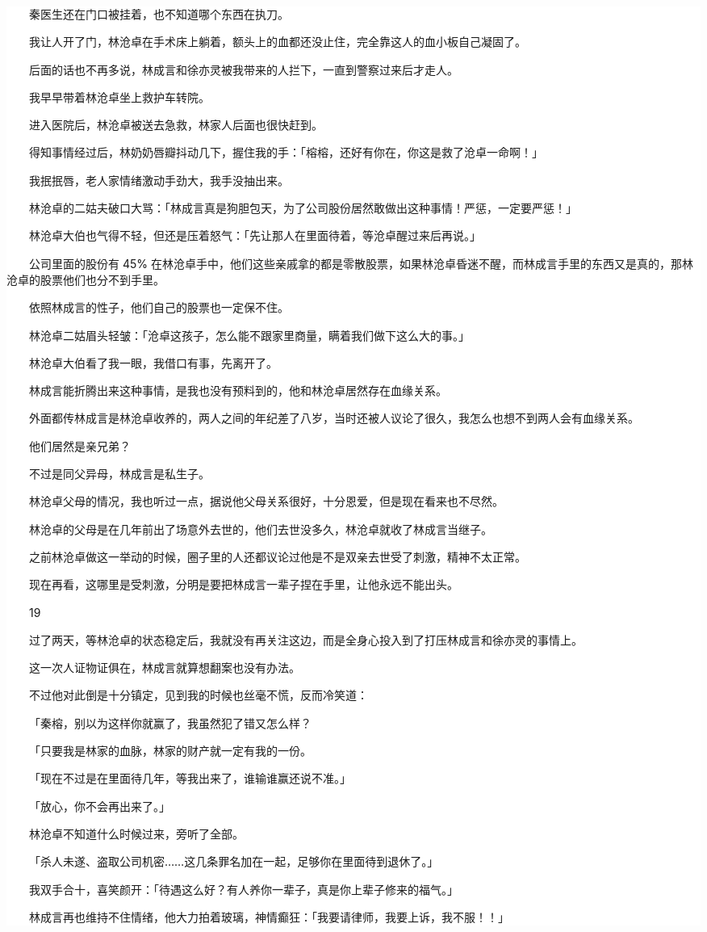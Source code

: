 &emsp;&emsp;秦医生还在门口被挂着，也不知道哪个东西在执刀。  
  
&emsp;&emsp;我让人开了门，林沧卓在手术床上躺着，额头上的血都还没止住，完全靠这人的血小板自己凝固了。  
  
&emsp;&emsp;后面的话也不再多说，林成言和徐亦灵被我带来的人拦下，一直到警察过来后才走人。  
  
&emsp;&emsp;我早早带着林沧卓坐上救护车转院。  
  
&emsp;&emsp;进入医院后，林沧卓被送去急救，林家人后面也很快赶到。  
  
&emsp;&emsp;得知事情经过后，林奶奶唇瓣抖动几下，握住我的手：「榕榕，还好有你在，你这是救了沧卓一命啊！」  
  
&emsp;&emsp;我抿抿唇，老人家情绪激动手劲大，我手没抽出来。  
  
&emsp;&emsp;林沧卓的二姑夫破口大骂：「林成言真是狗胆包天，为了公司股份居然敢做出这种事情！严惩，一定要严惩！」  
  
&emsp;&emsp;林沧卓大伯也气得不轻，但还是压着怒气：「先让那人在里面待着，等沧卓醒过来后再说。」  
  
&emsp;&emsp;公司里面的股份有 45% 在林沧卓手中，他们这些亲戚拿的都是零散股票，如果林沧卓昏迷不醒，而林成言手里的东西又是真的，那林沧卓的股票他们也分不到手里。  
  
&emsp;&emsp;依照林成言的性子，他们自己的股票也一定保不住。  
  
&emsp;&emsp;林沧卓二姑眉头轻皱：「沧卓这孩子，怎么能不跟家里商量，瞒着我们做下这么大的事。」  
  
&emsp;&emsp;林沧卓大伯看了我一眼，我借口有事，先离开了。  
  
&emsp;&emsp;林成言能折腾出来这种事情，是我也没有预料到的，他和林沧卓居然存在血缘关系。  
  
&emsp;&emsp;外面都传林成言是林沧卓收养的，两人之间的年纪差了八岁，当时还被人议论了很久，我怎么也想不到两人会有血缘关系。  
  
&emsp;&emsp;他们居然是亲兄弟？  
  
&emsp;&emsp;不过是同父异母，林成言是私生子。  
  
&emsp;&emsp;林沧卓父母的情况，我也听过一点，据说他父母关系很好，十分恩爱，但是现在看来也不尽然。  
  
&emsp;&emsp;林沧卓的父母是在几年前出了场意外去世的，他们去世没多久，林沧卓就收了林成言当继子。  
  
&emsp;&emsp;之前林沧卓做这一举动的时候，圈子里的人还都议论过他是不是双亲去世受了刺激，精神不太正常。  
  
&emsp;&emsp;现在再看，这哪里是受刺激，分明是要把林成言一辈子捏在手里，让他永远不能出头。  
  
&emsp;&emsp;19  
  
&emsp;&emsp;过了两天，等林沧卓的状态稳定后，我就没有再关注这边，而是全身心投入到了打压林成言和徐亦灵的事情上。  
  
&emsp;&emsp;这一次人证物证俱在，林成言就算想翻案也没有办法。  
  
&emsp;&emsp;不过他对此倒是十分镇定，见到我的时候也丝毫不慌，反而冷笑道：  
  
&emsp;&emsp;「秦榕，别以为这样你就赢了，我虽然犯了错又怎么样？  
  
&emsp;&emsp;「只要我是林家的血脉，林家的财产就一定有我的一份。  
  
&emsp;&emsp;「现在不过是在里面待几年，等我出来了，谁输谁赢还说不准。」  
  
&emsp;&emsp;「放心，你不会再出来了。」  
  
&emsp;&emsp;林沧卓不知道什么时候过来，旁听了全部。  
  
&emsp;&emsp;「杀人未遂、盗取公司机密……这几条罪名加在一起，足够你在里面待到退休了。」  
  
&emsp;&emsp;我双手合十，喜笑颜开：「待遇这么好？有人养你一辈子，真是你上辈子修来的福气。」  
  
&emsp;&emsp;林成言再也维持不住情绪，他大力拍着玻璃，神情癫狂：「我要请律师，我要上诉，我不服！！」  
  